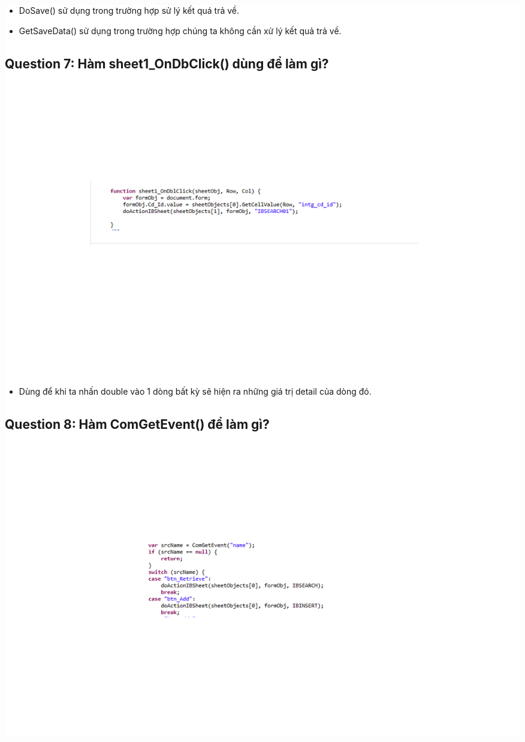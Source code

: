 - DoSave() sử dụng trong trường hợp sử lý kết quá trả về.

- GetSaveData() sử dụng trong trường hợp chúng ta không cần xử lý kết quả trả về.

## Question 7: Hàm sheet1_OnDbClick() dùng để làm gì?

![Question7](../Practice%202/image_question/Question_7.png)

- Dùng để khi ta nhấn double vào 1 dòng bất kỳ sẽ hiện ra những giá trị detail của dòng đó.

## Question 8: Hàm ComGetEvent() để làm gì?

![Question8](../Practice%202/image_question/Question_8.png)
